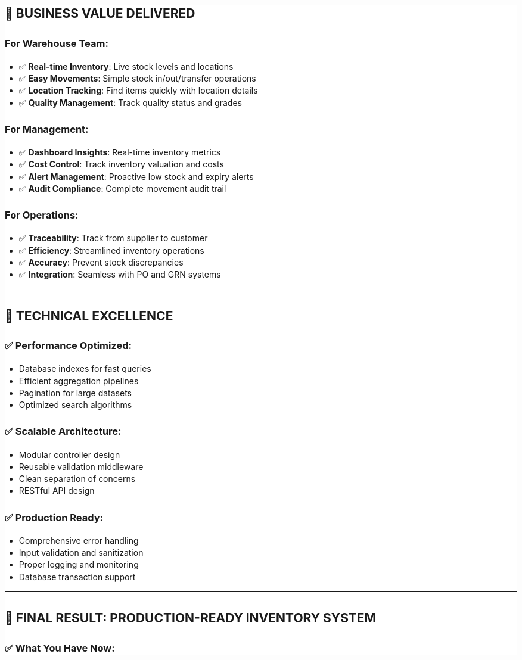 
## 🎯 **BUSINESS VALUE DELIVERED**

### **For Warehouse Team:**
- ✅ **Real-time Inventory**: Live stock levels and locations
- ✅ **Easy Movements**: Simple stock in/out/transfer operations
- ✅ **Location Tracking**: Find items quickly with location details
- ✅ **Quality Management**: Track quality status and grades

### **For Management:**
- ✅ **Dashboard Insights**: Real-time inventory metrics
- ✅ **Cost Control**: Track inventory valuation and costs
- ✅ **Alert Management**: Proactive low stock and expiry alerts
- ✅ **Audit Compliance**: Complete movement audit trail

### **For Operations:**
- ✅ **Traceability**: Track from supplier to customer
- ✅ **Efficiency**: Streamlined inventory operations
- ✅ **Accuracy**: Prevent stock discrepancies
- ✅ **Integration**: Seamless with PO and GRN systems

---

## 🔧 **TECHNICAL EXCELLENCE**

### **✅ Performance Optimized:**
- Database indexes for fast queries
- Efficient aggregation pipelines
- Pagination for large datasets
- Optimized search algorithms

### **✅ Scalable Architecture:**
- Modular controller design
- Reusable validation middleware
- Clean separation of concerns
- RESTful API design

### **✅ Production Ready:**
- Comprehensive error handling
- Input validation and sanitization
- Proper logging and monitoring
- Database transaction support

---

## 🎊 **FINAL RESULT: PRODUCTION-READY INVENTORY SYSTEM**

### **✅ What You Have Now:**
